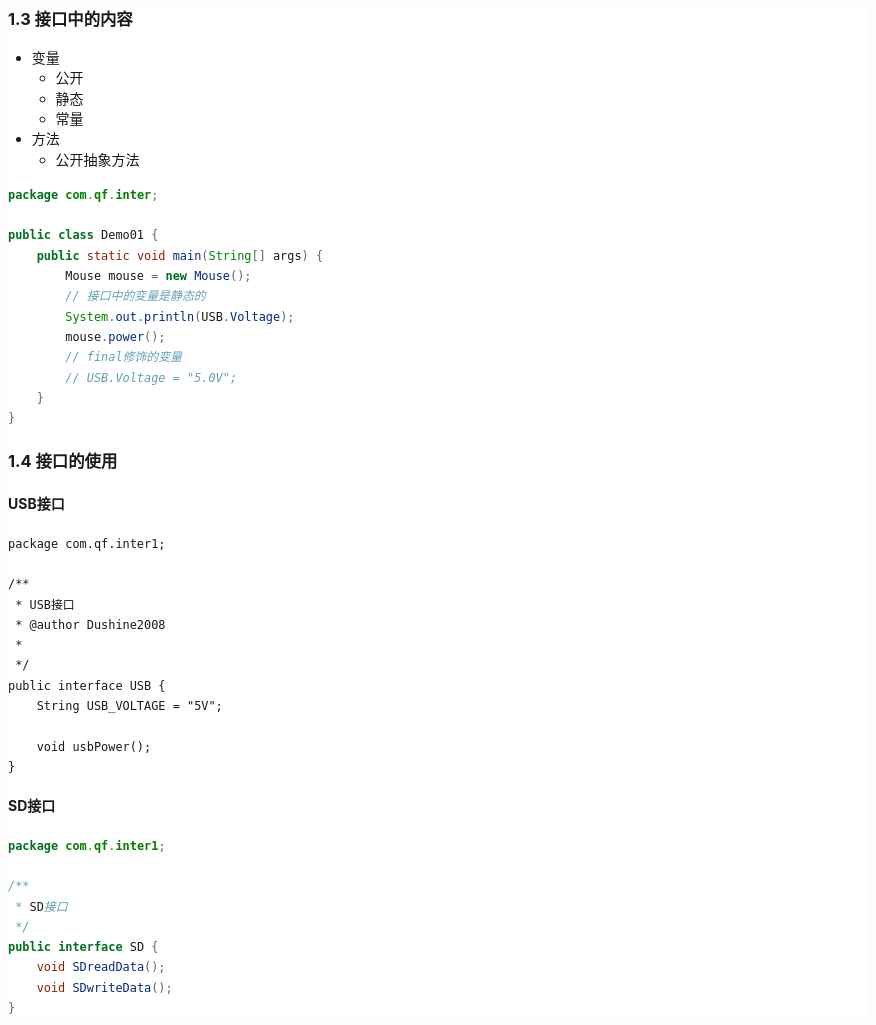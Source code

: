 ### 1.3 接口中的内容

* 变量
  * 公开
  * 静态
  * 常量
* 方法
  * 公开抽象方法

```java
package com.qf.inter;

public class Demo01 {
	public static void main(String[] args) {
		Mouse mouse = new Mouse();
		// 接口中的变量是静态的
		System.out.println(USB.Voltage);
		mouse.power();
		// final修饰的变量
		// USB.Voltage = "5.0V";
	}
}
```

### 1.4 接口的使用

#### USB接口

```
package com.qf.inter1;

/**
 * USB接口
 * @author Dushine2008
 *
 */
public interface USB {
	String USB_VOLTAGE = "5V";
	
	void usbPower();
}

```



#### SD接口

```java
package com.qf.inter1;

/**
 * SD接口
 */
public interface SD {
	void SDreadData();
	void SDwriteData();
}
```
